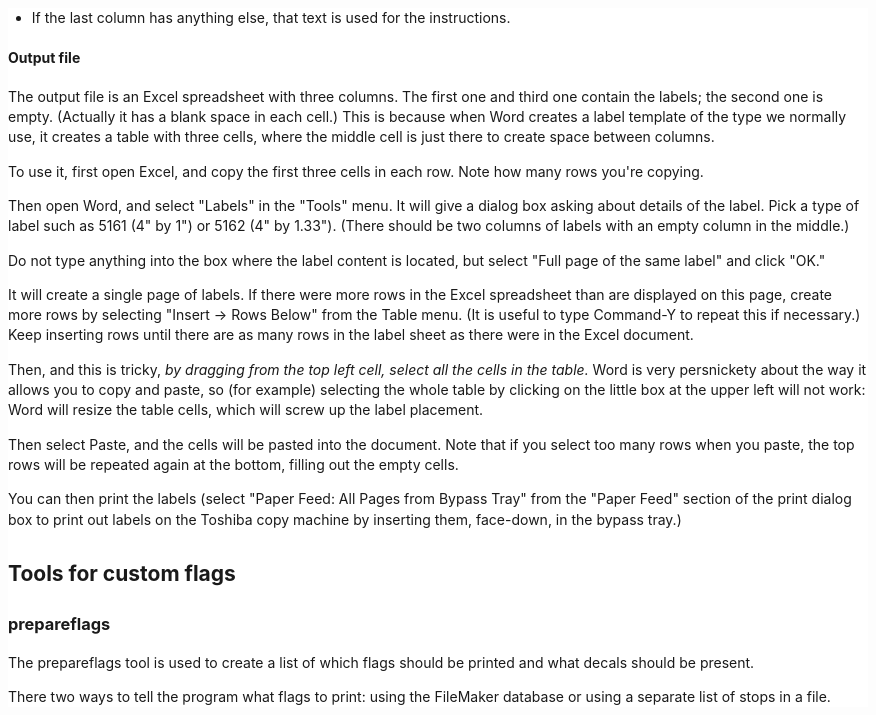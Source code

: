 - If the last column has anything else, that text is used for the instructions.

#### Output file

The output file is an Excel spreadsheet with three columns. The
first one and third one contain the labels; the second one is empty.
(Actually it has a blank space in each cell.) This is because when
Word creates a label template of the type we normally use, it creates
a table with three cells, where the middle cell is just there to
create space between columns.

To use it, first open Excel, and copy the first three cells in each
row. Note how many rows you're copying.

Then open Word, and select "Labels" in the "Tools" menu. It will
give a dialog box asking about details of the label. Pick a type
of label such as 5161 (4" by 1") or 5162 (4" by 1.33"). (There
should be two columns of labels with an empty column in the middle.)

Do not type anything into the box where the label content is located,
but select "Full page of the same label" and click "OK."

It will create a single page of labels. If there were more rows in
the Excel spreadsheet than are displayed on this page, create more
rows by selecting "Insert → Rows Below" from the Table menu. (It
is useful to type Command-Y to repeat this if necessary.) Keep
inserting rows until there are as many rows in the label sheet as
there were in the Excel document.

Then, and this is tricky, _by dragging from the top left cell,
select all the cells in the table._ Word is very persnickety about
the way it allows you to copy and paste, so (for example) selecting
the whole table by clicking on the little box at the upper left
will not work: Word will resize the table cells, which will screw
up the label placement.

Then select Paste, and the cells will be pasted into the document.
Note that if you select too many rows when you paste, the top rows
will be repeated again at the bottom, filling out the empty cells.

You can then print the labels (select "Paper Feed: All Pages from
Bypass Tray" from the "Paper Feed" section of the print dialog box
to print out labels on the Toshiba copy machine by inserting them,
face-down, in the bypass tray.)

Tools for custom flags
----------------------

### prepareflags

The prepareflags tool is used to create a list of which flags should
be printed and what decals should be present.

There two ways to tell the program what flags to print: using the
FileMaker database or using a separate list of stops in a file.
